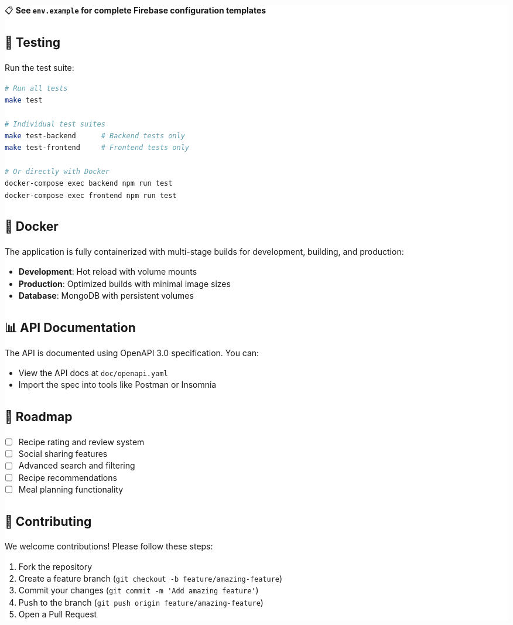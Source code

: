 
📋 **See `env.example` for complete Firebase configuration templates**

## 🧪 Testing

Run the test suite:
```bash
# Run all tests
make test

# Individual test suites
make test-backend      # Backend tests only
make test-frontend     # Frontend tests only

# Or directly with Docker
docker-compose exec backend npm run test
docker-compose exec frontend npm run test
```

## 🐳 Docker

The application is fully containerized with multi-stage builds for development, building, and production:

- **Development**: Hot reload with volume mounts
- **Production**: Optimized builds with minimal image sizes
- **Database**: MongoDB with persistent volumes

## 📊 API Documentation

The API is documented using OpenAPI 3.0 specification. You can:

- View the API docs at `doc/openapi.yaml`
- Import the spec into tools like Postman or Insomnia

## 🎯 Roadmap

- [ ] Recipe rating and review system
- [ ] Social sharing features
- [ ] Advanced search and filtering
- [ ] Recipe recommendations
- [ ] Meal planning functionality

## 🤝 Contributing

We welcome contributions! Please follow these steps:

1. Fork the repository
2. Create a feature branch (`git checkout -b feature/amazing-feature`)
3. Commit your changes (`git commit -m 'Add amazing feature'`)
4. Push to the branch (`git push origin feature/amazing-feature`)
5. Open a Pull Request
